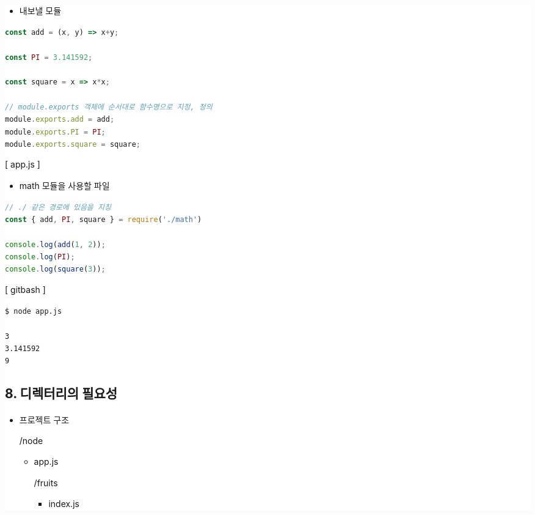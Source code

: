 - 내보낼 모듈

```javascript
const add = (x, y) => x+y;

const PI = 3.141592;

const square = x => x*x;

// module.exports 객체에 순서대로 함수명으로 지정, 정의
module.exports.add = add;
module.exports.PI = PI;
module.exports.square = square;
```



[ app.js ]

- math 모듈을 사용할 파일

```javascript
// ./ 같은 경로에 있음을 지칭
const { add, PI, square } = require('./math')

console.log(add(1, 2));
console.log(PI);
console.log(square(3));
```



[ gitbash ]

```bash
$ node app.js

3
3.141592
9
```









## 8. 디렉터리의 필요성

- 프로젝트 구조

  /node

  - app.js

    

    /fruits

    - index.js
